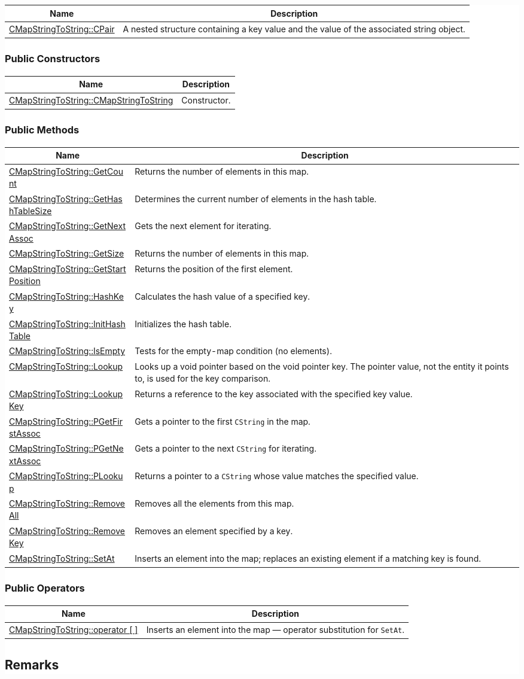 |Name|Description|
|----------|-----------------|
|[CMapStringToString::CPair](#cpair)|A nested structure containing a key value and the value of the associated string object.|

### Public Constructors

|Name|Description|
|----------|-----------------|
|[CMapStringToString::CMapStringToString](../../mfc/reference/cmapstringtoob-class.md#cmapstringtoob)|Constructor.|

### Public Methods

|Name|Description|
|----------|-----------------|
|[CMapStringToString::GetCount](../../mfc/reference/cmapstringtoob-class.md#getcount)|Returns the number of elements in this map.|
|[CMapStringToString::GetHashTableSize](../../mfc/reference/cmapstringtoob-class.md#gethashtablesize)|Determines the current number of elements in the hash table.|
|[CMapStringToString::GetNextAssoc](../../mfc/reference/cmapstringtoob-class.md#getnextassoc)|Gets the next element for iterating.|
|[CMapStringToString::GetSize](../../mfc/reference/cmapstringtoob-class.md#getsize)|Returns the number of elements in this map.|
|[CMapStringToString::GetStartPosition](../../mfc/reference/cmapstringtoob-class.md#getstartposition)|Returns the position of the first element.|
|[CMapStringToString::HashKey](../../mfc/reference/cmapstringtoob-class.md#hashkey)|Calculates the hash value of a specified key.|
|[CMapStringToString::InitHashTable](../../mfc/reference/cmapstringtoob-class.md#inithashtable)|Initializes the hash table.|
|[CMapStringToString::IsEmpty](../../mfc/reference/cmapstringtoob-class.md#isempty)|Tests for the empty-map condition (no elements).|
|[CMapStringToString::Lookup](../../mfc/reference/cmapstringtoob-class.md#lookup)|Looks up a void pointer based on the void pointer key. The pointer value, not the entity it points to, is used for the key comparison.|
|[CMapStringToString::LookupKey](../../mfc/reference/cmapstringtoob-class.md#lookupkey)|Returns a reference to the key associated with the specified key value.|
|[CMapStringToString::PGetFirstAssoc](#pgetfirstassoc)|Gets a pointer to the first `CString` in the map.|
|[CMapStringToString::PGetNextAssoc](#pgetnextassoc)|Gets a pointer to the next `CString` for iterating.|
|[CMapStringToString::PLookup](#plookup)|Returns a pointer to a `CString` whose value matches the specified value.|
|[CMapStringToString::RemoveAll](../../mfc/reference/cmapstringtoob-class.md#removeall)|Removes all the elements from this map.|
|[CMapStringToString::RemoveKey](../../mfc/reference/cmapstringtoob-class.md#removekey)|Removes an element specified by a key.|
|[CMapStringToString::SetAt](../../mfc/reference/cmapstringtoob-class.md#setat)|Inserts an element into the map; replaces an existing element if a matching key is found.|

### Public Operators

|Name|Description|
|----------|-----------------|
|[CMapStringToString::operator \[ \]](../../mfc/reference/cmapstringtoob-class.md#operator_at)|Inserts an element into the map — operator substitution for `SetAt`.|

## Remarks
